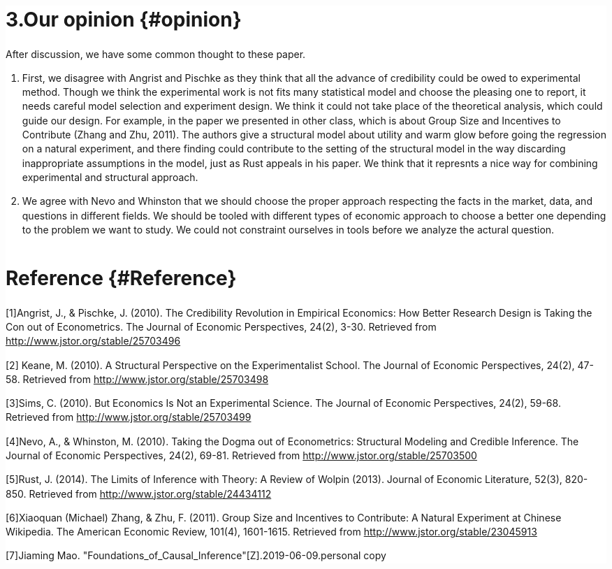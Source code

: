 
3.Our opinion		{#opinion}
====================================

After discussion, we have some common thought to these paper.

1. First, we disagree with Angrist and Pischke as they think that all the advance of credibility could be owed to experimental method. Though we think the experimental work is not fits many statistical model and choose the pleasing one to report, it needs careful model selection and experiment design. We think it could not take place of the theoretical analysis, which could guide our design. For example, in the paper we presented in other class, which is about Group Size and Incentives to Contribute (Zhang and Zhu, 2011). The authors give a structural model about utility and warm glow before going the regression on a natural experiment, and there finding could contribute to the setting of the structural model in the way discarding inappropriate assumptions in the model, just as Rust appeals in his paper. We think that it represnts a nice way for combining experimental and structural approach.

2. We agree with Nevo and Whinston that we should choose the proper approach respecting the facts in the market, data, and questions in different fields. We should be tooled with different types of economic approach to choose a better one depending to the problem we want to study. We could not constraint ourselves in tools before we analyze the actural question.



Reference		{#Reference}
====================================

[1]Angrist, J., & Pischke, J. (2010). The Credibility Revolution in Empirical Economics: How Better Research Design is Taking the Con out of Econometrics. The Journal of Economic Perspectives, 24(2), 3-30. Retrieved from http://www.jstor.org/stable/25703496

[2] Keane, M. (2010). A Structural Perspective on the Experimentalist School. The Journal of Economic Perspectives, 24(2), 47-58. Retrieved from http://www.jstor.org/stable/25703498

[3]Sims, C. (2010). But Economics Is Not an Experimental Science. The Journal of Economic Perspectives, 24(2), 59-68. Retrieved from http://www.jstor.org/stable/25703499

[4]Nevo, A., & Whinston, M. (2010). Taking the Dogma out of Econometrics: Structural Modeling and Credible Inference. The Journal of Economic Perspectives, 24(2), 69-81. Retrieved from http://www.jstor.org/stable/25703500

[5]Rust, J. (2014). The Limits of Inference with Theory: A Review of Wolpin (2013). Journal of Economic Literature, 52(3), 820-850. Retrieved from http://www.jstor.org/stable/24434112

[6]Xiaoquan (Michael) Zhang, & Zhu, F. (2011). Group Size and Incentives to Contribute: A Natural Experiment at Chinese Wikipedia. The American Economic Review, 101(4), 1601-1615. Retrieved from http://www.jstor.org/stable/23045913

[7]Jiaming Mao. "Foundations_of_Causal_Inference"[Z].2019-06-09.personal copy
